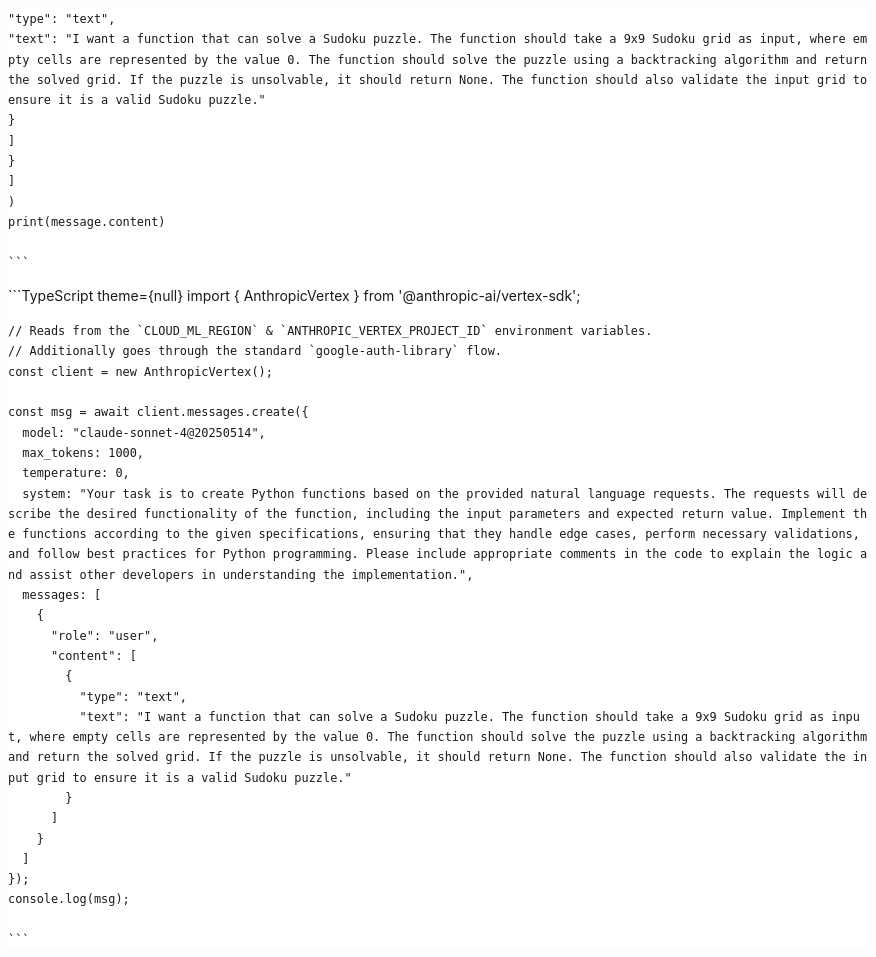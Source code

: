     "type": "text",
    "text": "I want a function that can solve a Sudoku puzzle. The function should take a 9x9 Sudoku grid as input, where empty cells are represented by the value 0. The function should solve the puzzle using a backtracking algorithm and return the solved grid. If the puzzle is unsolvable, it should return None. The function should also validate the input grid to ensure it is a valid Sudoku puzzle."
    }
    ]
    }
    ]
    )
    print(message.content)

    ```
  </Tab>

  <Tab title="Vertex AI TypeScript">
    ```TypeScript  theme={null}
    import { AnthropicVertex } from '@anthropic-ai/vertex-sdk';

    // Reads from the `CLOUD_ML_REGION` & `ANTHROPIC_VERTEX_PROJECT_ID` environment variables.
    // Additionally goes through the standard `google-auth-library` flow.
    const client = new AnthropicVertex();

    const msg = await client.messages.create({
      model: "claude-sonnet-4@20250514",
      max_tokens: 1000,
      temperature: 0,
      system: "Your task is to create Python functions based on the provided natural language requests. The requests will describe the desired functionality of the function, including the input parameters and expected return value. Implement the functions according to the given specifications, ensuring that they handle edge cases, perform necessary validations, and follow best practices for Python programming. Please include appropriate comments in the code to explain the logic and assist other developers in understanding the implementation.",
      messages: [
        {
          "role": "user",
          "content": [
            {
              "type": "text",
              "text": "I want a function that can solve a Sudoku puzzle. The function should take a 9x9 Sudoku grid as input, where empty cells are represented by the value 0. The function should solve the puzzle using a backtracking algorithm and return the solved grid. If the puzzle is unsolvable, it should return None. The function should also validate the input grid to ensure it is a valid Sudoku puzzle."
            }
          ]
        }
      ]
    });
    console.log(msg);

    ```
  </Tab>
</Tabs>
